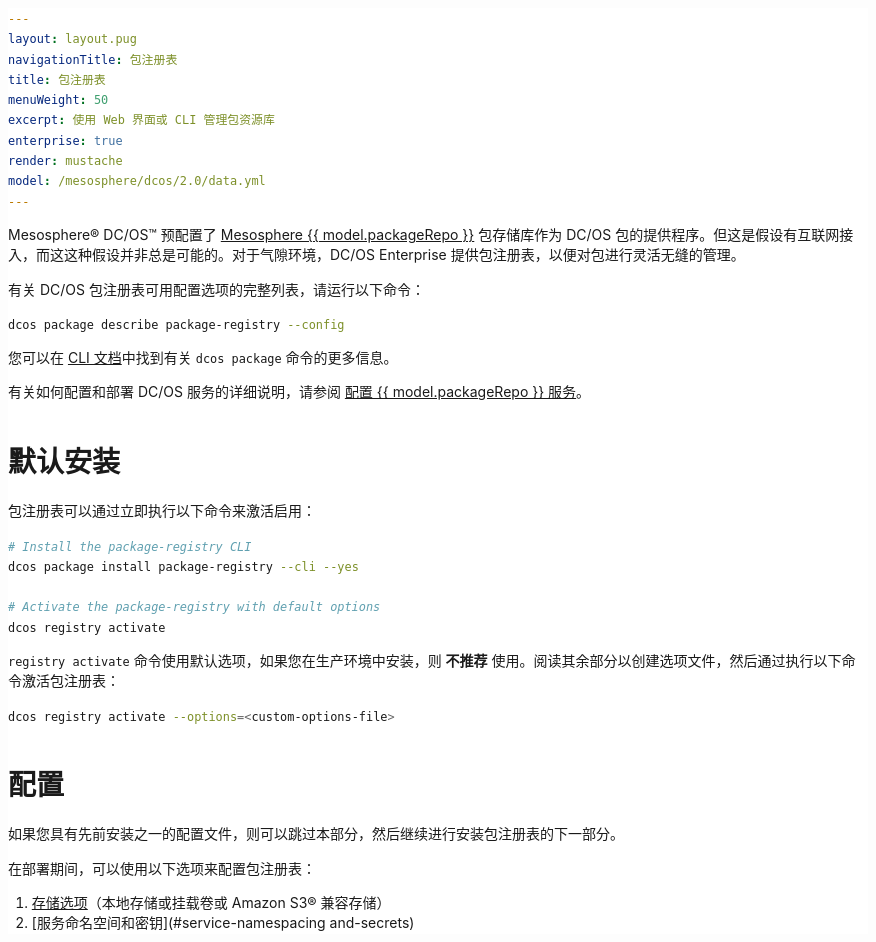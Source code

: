 ```yaml
---
layout: layout.pug
navigationTitle: 包注册表
title: 包注册表
menuWeight: 50
excerpt: 使用 Web 界面或 CLI 管理包资源库
enterprise: true
render: mustache
model: /mesosphere/dcos/2.0/data.yml
---
```




Mesosphere&reg; DC/OS&trade; 预配置了 [Mesosphere {{ model.packageRepo }}](https://github.com/mesosphere/universe) 包存储库作为 DC/OS 包的提供程序。但这是假设有互联网接入，而这这种假设并非总是可能的。对于气隙环境，DC/OS Enterprise 提供包注册表，以便对包进行灵活无缝的管理。

有关 DC/OS 包注册表可用配置选项的完整列表，请运行以下命令：

```bash
dcos package describe package-registry --config
```
您可以在 [CLI 文档](/mesosphere/dcos/1.13/cli/command-reference/dcos-package/)中找到有关 `dcos package` 命令的更多信息。

有关如何配置和部署 DC/OS 服务的详细说明，请参阅 [配置 {{ model.packageRepo }} 服务](/mesosphere/dcos/2.0/deploying-services/config-universe-service/)。

# 默认安装

包注册表可以通过立即执行以下命令来激活启用：

```bash
# Install the package-registry CLI
dcos package install package-registry --cli --yes

# Activate the package-registry with default options
dcos registry activate
```

`registry activate` 命令使用默认选项，如果您在生产环境中安装，则 **不推荐** 使用。阅读其余部分以创建选项文件，然后通过执行以下命令激活包注册表：

```bash
dcos registry activate --options=<custom-options-file>
```

# 配置
如果您具有先前安装之一的配置文件，则可以跳过本部分，然后继续进行安装包注册表的下一部分。

在部署期间，可以使用以下选项来配置包注册表：

1. [存储选项](#storage-options)（本地存储或挂载卷或 Amazon S3&reg; 兼容存储）
1. [服务命名空间和密钥](#service-namespacing and-secrets)
